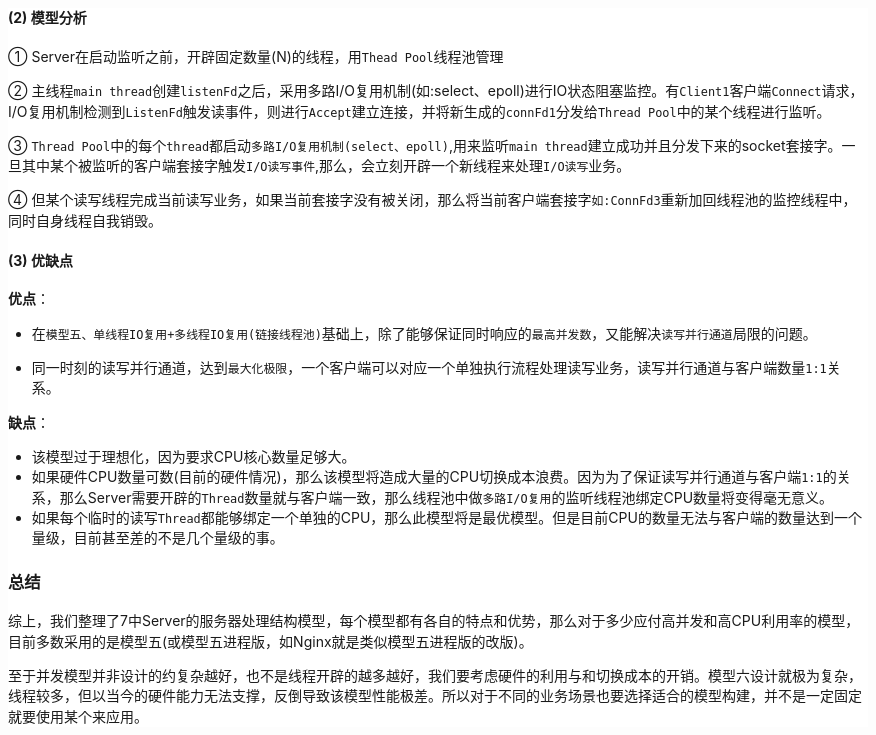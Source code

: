 #### (2) 模型分析

① Server在启动监听之前，开辟固定数量(N)的线程，用`Thead Pool`线程池管理

② 主线程`main thread`创建`listenFd`之后，采用多路I/O复用机制(如:select、epoll)进行IO状态阻塞监控。有`Client1`客户端`Connect`请求，I/O复用机制检测到`ListenFd`触发读事件，则进行`Accept`建立连接，并将新生成的`connFd1`分发给`Thread Pool`中的某个线程进行监听。

③ `Thread Pool`中的每个`thread`都启动`多路I/O复用机制(select、epoll)`,用来监听`main thread`建立成功并且分发下来的socket套接字。一旦其中某个被监听的客户端套接字触发`I/O读写事件`,那么，会立刻开辟一个新线程来处理`I/O读写`业务。

④ 但某个读写线程完成当前读写业务，如果当前套接字没有被关闭，那么将当前客户端套接字`如:ConnFd3`重新加回线程池的监控线程中，同时自身线程自我销毁。



#### (3) 优缺点

**优点**：

* 在`模型五、单线程IO复用+多线程IO复用(链接线程池)`基础上，除了能够保证同时响应的`最高并发数`，又能解决`读写并行通道`局限的问题。

* 同一时刻的读写并行通道，达到`最大化极限`，一个客户端可以对应一个单独执行流程处理读写业务，读写并行通道与客户端数量`1:1`关系。

**缺点**：

* 该模型过于理想化，因为要求CPU核心数量足够大。
* 如果硬件CPU数量可数(目前的硬件情况)，那么该模型将造成大量的CPU切换成本浪费。因为为了保证读写并行通道与客户端`1:1`的关系，那么Server需要开辟的`Thread`数量就与客户端一致，那么线程池中做`多路I/O复用`的监听线程池绑定CPU数量将变得毫无意义。
* 如果每个临时的读写`Thread`都能够绑定一个单独的CPU，那么此模型将是最优模型。但是目前CPU的数量无法与客户端的数量达到一个量级，目前甚至差的不是几个量级的事。





### 总结

综上，我们整理了7中Server的服务器处理结构模型，每个模型都有各自的特点和优势，那么对于多少应付高并发和高CPU利用率的模型，目前多数采用的是模型五(或模型五进程版，如Nginx就是类似模型五进程版的改版)。



至于并发模型并非设计的约复杂越好，也不是线程开辟的越多越好，我们要考虑硬件的利用与和切换成本的开销。模型六设计就极为复杂，线程较多，但以当今的硬件能力无法支撑，反倒导致该模型性能极差。所以对于不同的业务场景也要选择适合的模型构建，并不是一定固定就要使用某个来应用。


